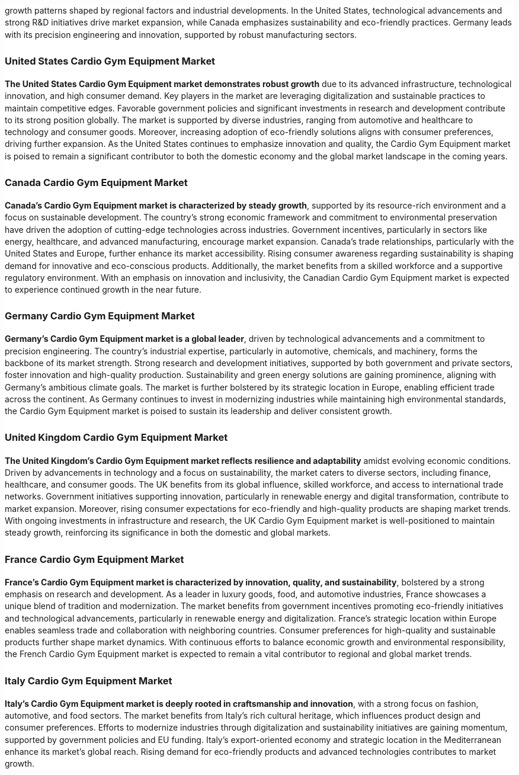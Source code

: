 growth patterns shaped by regional factors and industrial developments. In the United States, technological advancements and strong R&amp;D initiatives drive market expansion, while Canada emphasizes sustainability and eco-friendly practices. Germany leads with its precision engineering and innovation, supported by robust manufacturing sectors.</span></em></p></blockquote><h3><strong>United States Cardio Gym Equipment Market</strong></h3><p><strong>The United States Cardio Gym Equipment market demonstrates robust growth</strong> due to its advanced infrastructure, technological innovation, and high consumer demand. Key players in the market are leveraging digitalization and sustainable practices to maintain competitive edges. Favorable government policies and significant investments in research and development contribute to its strong position globally. The market is supported by diverse industries, ranging from automotive and healthcare to technology and consumer goods. Moreover, increasing adoption of eco-friendly solutions aligns with consumer preferences, driving further expansion. As the United States continues to emphasize innovation and quality, the Cardio Gym Equipment market is poised to remain a significant contributor to both the domestic economy and the global market landscape in the coming years.</p><h3><strong>Canada Cardio Gym Equipment Market</strong></h3><p><strong>Canada&rsquo;s Cardio Gym Equipment market is characterized by steady growth</strong>, supported by its resource-rich environment and a focus on sustainable development. The country&rsquo;s strong economic framework and commitment to environmental preservation have driven the adoption of cutting-edge technologies across industries. Government incentives, particularly in sectors like energy, healthcare, and advanced manufacturing, encourage market expansion. Canada&rsquo;s trade relationships, particularly with the United States and Europe, further enhance its market accessibility. Rising consumer awareness regarding sustainability is shaping demand for innovative and eco-conscious products. Additionally, the market benefits from a skilled workforce and a supportive regulatory environment. With an emphasis on innovation and inclusivity, the Canadian Cardio Gym Equipment market is expected to experience continued growth in the near future.</p><h3><strong>Germany Cardio Gym Equipment Market</strong></h3><p><strong>Germany&rsquo;s Cardio Gym Equipment market is a global leader</strong>, driven by technological advancements and a commitment to precision engineering. The country&rsquo;s industrial expertise, particularly in automotive, chemicals, and machinery, forms the backbone of its market strength. Strong research and development initiatives, supported by both government and private sectors, foster innovation and high-quality production. Sustainability and green energy solutions are gaining prominence, aligning with Germany&rsquo;s ambitious climate goals. The market is further bolstered by its strategic location in Europe, enabling efficient trade across the continent. As Germany continues to invest in modernizing industries while maintaining high environmental standards, the Cardio Gym Equipment market is poised to sustain its leadership and deliver consistent growth.</p><h3><strong>United Kingdom Cardio Gym Equipment Market</strong></h3><p><strong>The United Kingdom&rsquo;s Cardio Gym Equipment market reflects resilience and adaptability</strong> amidst evolving economic conditions. Driven by advancements in technology and a focus on sustainability, the market caters to diverse sectors, including finance, healthcare, and consumer goods. The UK benefits from its global influence, skilled workforce, and access to international trade networks. Government initiatives supporting innovation, particularly in renewable energy and digital transformation, contribute to market expansion. Moreover, rising consumer expectations for eco-friendly and high-quality products are shaping market trends. With ongoing investments in infrastructure and research, the UK Cardio Gym Equipment market is well-positioned to maintain steady growth, reinforcing its significance in both the domestic and global markets.</p><h3><strong>France Cardio Gym Equipment Market</strong></h3><p><strong>France&rsquo;s Cardio Gym Equipment market is characterized by innovation, quality, and sustainability</strong>, bolstered by a strong emphasis on research and development. As a leader in luxury goods, food, and automotive industries, France showcases a unique blend of tradition and modernization. The market benefits from government incentives promoting eco-friendly initiatives and technological advancements, particularly in renewable energy and digitalization. France&rsquo;s strategic location within Europe enables seamless trade and collaboration with neighboring countries. Consumer preferences for high-quality and sustainable products further shape market dynamics. With continuous efforts to balance economic growth and environmental responsibility, the French Cardio Gym Equipment market is expected to remain a vital contributor to regional and global market trends.</p><h3><strong>Italy Cardio Gym Equipment Market</strong></h3><p><strong>Italy&rsquo;s Cardio Gym Equipment market is deeply rooted in craftsmanship and innovation</strong>, with a strong focus on fashion, automotive, and food sectors. The market benefits from Italy&rsquo;s rich cultural heritage, which influences product design and consumer preferences. Efforts to modernize industries through digitalization and sustainability initiatives are gaining momentum, supported by government policies and EU funding. Italy&rsquo;s export-oriented economy and strategic location in the Mediterranean enhance its market&rsquo;s global reach. Rising demand for eco-friendly products and advanced technologies contributes to market growth.